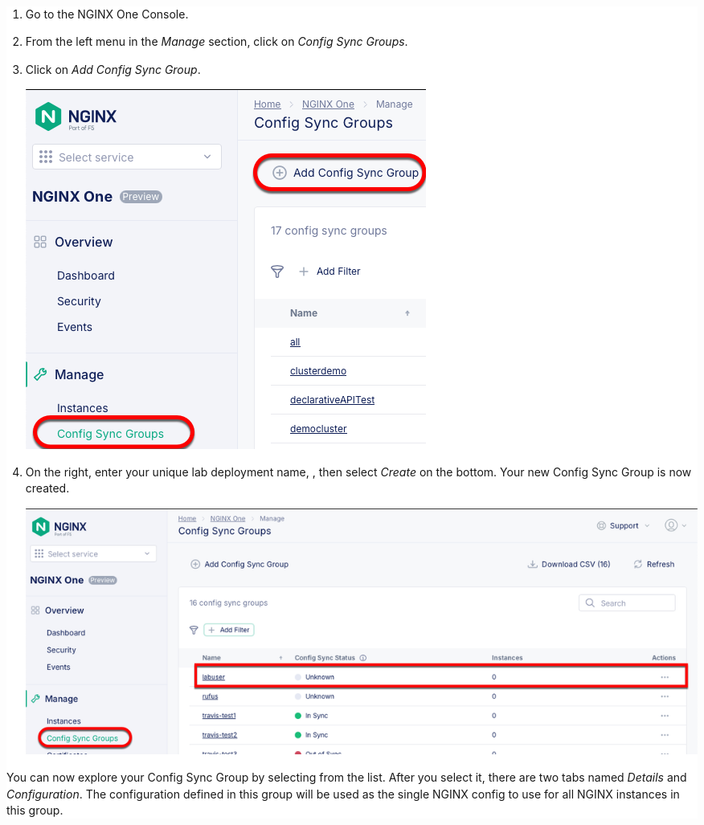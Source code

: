 1. Go to the NGINX One Console.

1. From the left menu in the *Manage* section, click on *Config Sync Groups*.

1. Click on *Add Config Sync Group*.

    ![Add Config Sync Group](media/lab5-1.png)

1. On the right, enter your unique lab deployment name, *<GetVariable name="petname" />*, then select *Create* on the bottom. Your new Config Sync Group is now created.

    ![New Config Sync Group](media/lab5-2.png)

You can now explore your Config Sync Group by selecting *<GetVariable name="petname" />* from the list. 
After you select it, there are two tabs named *Details* and *Configuration*. 
The configuration defined in this group will be used as the single NGINX config to use for all NGINX instances in this group. 
